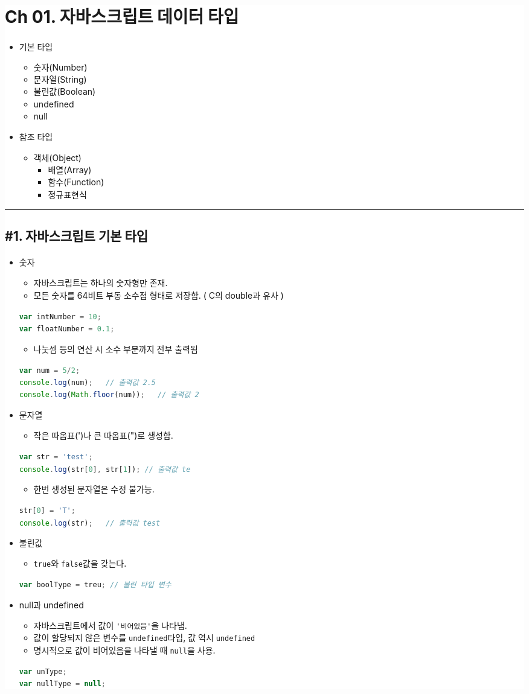 # Ch 01. 자바스크립트 데이터 타입
- 기본 타입
    - 숫자(Number)
    - 문자열(String)
    - 불린값(Boolean)
    - undefined
    - null

- 참조 타입
    - 객체(Object)
        - 배열(Array)
        - 함수(Function)
        - 정규표현식

---

## #1. 자바스크립트 기본 타입
- 숫자
    - 자바스크립트는 하나의 숫자형만 존재.
    - 모든 숫자를 64비트 부동 소수점 형태로 저장함. ( C의 double과 유사 )
    ```js
    var intNumber = 10;
    var floatNumber = 0.1;
    ```
    - 나눗셈 등의 연산 시 소수 부분까지 전부 출력됨
    ```js
    var num = 5/2;
    console.log(num);   // 출력값 2.5
    console.log(Math.floor(num));   // 출력값 2
    ```

- 문자열
    - 작은 따옴표(')나 큰 따옴표(")로 생성함.
    ```js
    var str = 'test';
    console.log(str[0], str[1]); // 출력값 te
    ```
    - 한번 생성된 문자열은 수정 불가능.
    ```js
    str[0] = 'T';
    console.log(str);   // 출력값 test
    ```

- 불린값
    - `true`와 `false`값을 갖는다.
    ```js
    var boolType = treu; // 불린 타입 변수
    ```

- null과 undefined
    - 자바스크립트에서 값이 `'비어있음'`을 나타냄.
    - 값이 할당되지 않은 변수를 `undefined`타입, 값 역시 `undefined`
    - 명시적으로 값이 비어있음을 나타낼 때 `null`을 사용.
    ```js
    var unType;
    var nullType = null;
